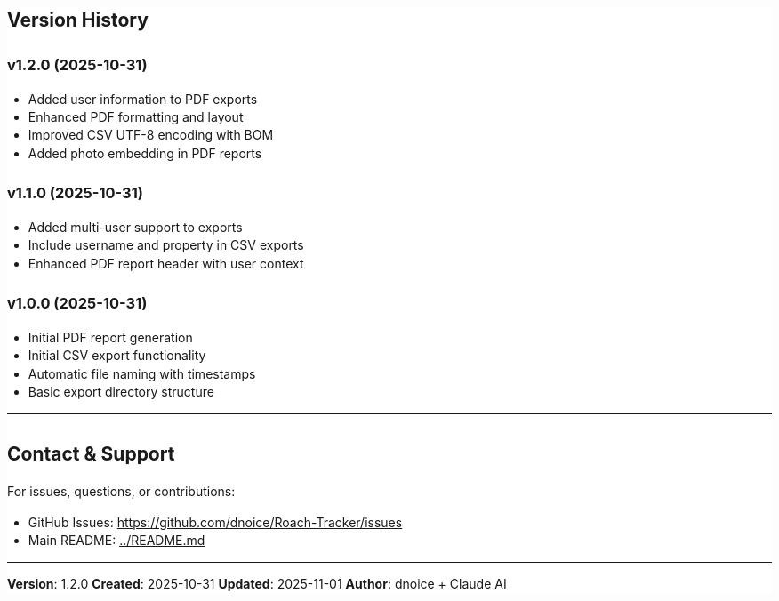 
## Version History

### v1.2.0 (2025-10-31)
- Added user information to PDF exports
- Enhanced PDF formatting and layout
- Improved CSV UTF-8 encoding with BOM
- Added photo embedding in PDF reports

### v1.1.0 (2025-10-31)
- Added multi-user support to exports
- Include username and property in CSV exports
- Enhanced PDF report header with user context

### v1.0.0 (2025-10-31)
- Initial PDF report generation
- Initial CSV export functionality
- Automatic file naming with timestamps
- Basic export directory structure

---

## Contact & Support

For issues, questions, or contributions:
- GitHub Issues: https://github.com/dnoice/Roach-Tracker/issues
- Main README: [../README.md](../README.md)

---

**Version**: 1.2.0
**Created**: 2025-10-31
**Updated**: 2025-11-01
**Author**: dnoice + Claude AI

